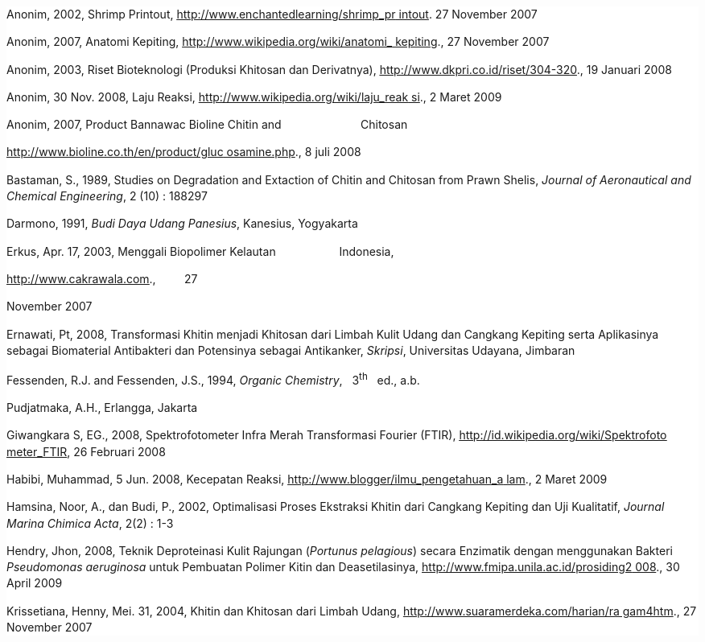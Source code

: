 <p><span class="font3">Anonim, 2002, Shrimp Printout, </span><a href="http://www.enchantedlearning/shrimp_pr"><span class="font3" style="text-decoration:underline;">http://www.enchantedlearning/shrimp_pr</span></a><span class="font3" style="text-decoration:underline;"> intout</span><span class="font3">. 27 November 2007</span></p>
<p><span class="font3">Anonim, 2007, Anatomi Kepiting, </span><a href="http://www.wikipedia.org/wiki/anatomi_"><span class="font3" style="text-decoration:underline;">http://www.wikipedia.org/wiki/anatomi_</span></a><span class="font3" style="text-decoration:underline;"> kepiting</span><span class="font3">., 27 November 2007</span></p>
<p><span class="font3">Anonim, 2003, Riset Bioteknologi (Produksi Khitosan dan Derivatnya), </span><a href="http://www.dkpri.co.id/riset/304-320"><span class="font3" style="text-decoration:underline;">http://www.dkpri.co.id/riset/304-320</span></a><span class="font3">., 19 Januari 2008</span></p>
<p><span class="font3">Anonim, 30 Nov. 2008, Laju Reaksi, </span><a href="http://www.wikipedia.org/wiki/laju_reak"><span class="font3" style="text-decoration:underline;">http://www.wikipedia.org/wiki/laju_reak</span></a><span class="font3" style="text-decoration:underline;"> si</span><span class="font3">., 2 Maret 2009</span></p>
<p><span class="font3">Anonim, 2007, Product Bannawac Bioline Chitin and &nbsp;&nbsp;&nbsp;&nbsp;&nbsp;&nbsp;&nbsp;&nbsp;&nbsp;&nbsp;&nbsp;&nbsp;&nbsp;&nbsp;&nbsp;&nbsp;&nbsp;&nbsp;&nbsp;&nbsp;&nbsp;&nbsp;&nbsp;&nbsp;Chitosan</span></p>
<p><a href="http://www.bioline.co.th/en/product/gluc"><span class="font3" style="text-decoration:underline;">http://www.bioline.co.th/en/product/gluc</span></a><span class="font3" style="text-decoration:underline;"> osamine.php</span><span class="font3">., 8 juli 2008</span></p>
<p><span class="font3">Bastaman, S., 1989, Studies on Degradation and Extaction of Chitin and Chitosan from Prawn Shelis, </span><span class="font3" style="font-style:italic;">Journal of Aeronautical and Chemical Engineering</span><span class="font3">, 2 (10) : 188297</span></p>
<p><span class="font3">Darmono, 1991, </span><span class="font3" style="font-style:italic;">Budi Daya Udang Panesius</span><span class="font3">, Kanesius, Yogyakarta</span></p>
<p><span class="font3">Erkus, Apr. 17, 2003, Menggali Biopolimer Kelautan &nbsp;&nbsp;&nbsp;&nbsp;&nbsp;&nbsp;&nbsp;&nbsp;&nbsp;&nbsp;&nbsp;&nbsp;&nbsp;&nbsp;&nbsp;&nbsp;&nbsp;&nbsp;&nbsp;Indonesia,</span></p>
<p><a href="http://www.cakrawala.com"><span class="font3" style="text-decoration:underline;">http://www.cakrawala.com</span></a><span class="font3">., &nbsp;&nbsp;&nbsp;&nbsp;&nbsp;&nbsp;&nbsp;&nbsp;27</span></p>
<p><span class="font3">November 2007</span></p>
<p><span class="font3">Ernawati, Pt, 2008, Transformasi Khitin menjadi Khitosan dari Limbah Kulit Udang dan Cangkang Kepiting serta Aplikasinya sebagai Biomaterial Antibakteri dan Potensinya sebagai Antikanker, </span><span class="font3" style="font-style:italic;">Skripsi</span><span class="font3">, Universitas Udayana, Jimbaran</span></p>
<p><span class="font3">Fessenden, R.J. and Fessenden, J.S., 1994, </span><span class="font3" style="font-style:italic;">Organic Chemistry</span><span class="font3">, &nbsp;&nbsp;3<sup>th</sup> &nbsp;&nbsp;ed., a.b.</span></p>
<p><span class="font3">Pudjatmaka, A.H., Erlangga, Jakarta</span></p>
<p><span class="font3">Giwangkara S, EG., 2008, Spektrofotometer Infra Merah Transformasi Fourier (FTIR), </span><a href="http://id.wikipedia.org/wiki/Spektrofoto"><span class="font3" style="text-decoration:underline;">http://id.wikipedia.org/wiki/Spektrofoto</span></a><span class="font3" style="text-decoration:underline;"> meter_FTIR</span><span class="font3">, 26 Februari 2008</span></p>
<p><span class="font3">Habibi, Muhammad, 5 Jun. 2008, Kecepatan Reaksi, </span><a href="http://www.blogger/ilmu_pengetahuan_a"><span class="font3" style="text-decoration:underline;">http://www.blogger/ilmu_pengetahuan_a</span></a><span class="font3" style="text-decoration:underline;"> lam</span><span class="font3">., 2 Maret 2009</span></p>
<p><span class="font3">Hamsina, Noor, A., dan Budi, P., 2002, Optimalisasi Proses Ekstraksi Khitin dari Cangkang Kepiting dan Uji Kualitatif, </span><span class="font3" style="font-style:italic;">Journal Marina Chimica Acta</span><span class="font3">, 2(2) : 1-3</span></p>
<p><span class="font3">Hendry, Jhon, 2008, Teknik Deproteinasi Kulit Rajungan (</span><span class="font3" style="font-style:italic;">Portunus pelagious</span><span class="font3">) secara Enzimatik dengan menggunakan Bakteri </span><span class="font3" style="font-style:italic;">Pseudomonas aeruginosa</span><span class="font3"> untuk Pembuatan Polimer Kitin dan Deasetilasinya, </span><a href="http://www.fmipa.unila.ac.id/prosiding2"><span class="font3" style="text-decoration:underline;">http://www.fmipa.unila.ac.id/prosiding2</span></a><span class="font3" style="text-decoration:underline;"> 008</span><span class="font3">., 30 April 2009</span></p>
<p><span class="font3">Krissetiana, Henny, Mei. 31, 2004, Khitin dan Khitosan dari Limbah Udang, </span><a href="http://www.suaramerdeka.com/harian/ra"><span class="font3" style="text-decoration:underline;">http://www.suaramerdeka.com/harian/ra</span></a><span class="font3" style="text-decoration:underline;"> gam4htm</span><span class="font3">., 27 November 2007</span></p>